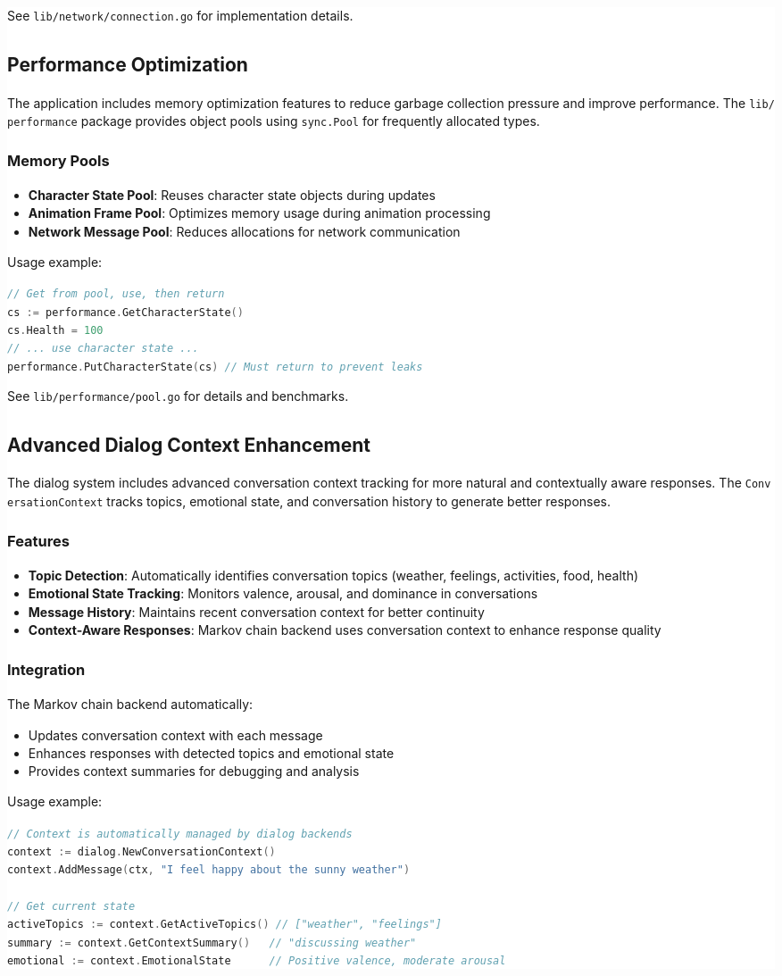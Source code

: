 See `lib/network/connection.go` for implementation details.

## Performance Optimization

The application includes memory optimization features to reduce garbage collection pressure and improve performance. The `lib/performance` package provides object pools using `sync.Pool` for frequently allocated types.

### Memory Pools

- **Character State Pool**: Reuses character state objects during updates
- **Animation Frame Pool**: Optimizes memory usage during animation processing  
- **Network Message Pool**: Reduces allocations for network communication

Usage example:
```go
// Get from pool, use, then return
cs := performance.GetCharacterState()
cs.Health = 100
// ... use character state ...
performance.PutCharacterState(cs) // Must return to prevent leaks
```

See `lib/performance/pool.go` for details and benchmarks.

## Advanced Dialog Context Enhancement

The dialog system includes advanced conversation context tracking for more natural and contextually aware responses. The `ConversationContext` tracks topics, emotional state, and conversation history to generate better responses.

### Features

- **Topic Detection**: Automatically identifies conversation topics (weather, feelings, activities, food, health)
- **Emotional State Tracking**: Monitors valence, arousal, and dominance in conversations
- **Message History**: Maintains recent conversation context for better continuity
- **Context-Aware Responses**: Markov chain backend uses conversation context to enhance response quality

### Integration

The Markov chain backend automatically:
- Updates conversation context with each message
- Enhances responses with detected topics and emotional state
- Provides context summaries for debugging and analysis

Usage example:
```go
// Context is automatically managed by dialog backends
context := dialog.NewConversationContext()
context.AddMessage(ctx, "I feel happy about the sunny weather")

// Get current state
activeTopics := context.GetActiveTopics() // ["weather", "feelings"]
summary := context.GetContextSummary()   // "discussing weather"
emotional := context.EmotionalState      // Positive valence, moderate arousal
```
